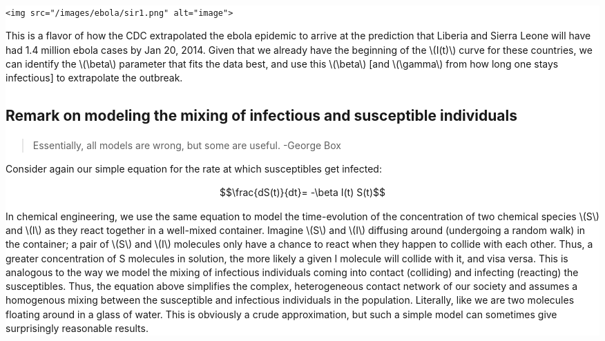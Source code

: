 	<img src="/images/ebola/sir1.png" alt="image">
</figure>

This is a flavor of how the CDC extrapolated the ebola epidemic to arrive at the prediction that Liberia and Sierra Leone will have had 1.4 million ebola cases by Jan 20, 2014. Given that we already have the beginning of the \\(I(t)\\) curve for these countries, we can identify the \\(\beta\\) parameter that fits the data best, and use this \\(\beta\\) [and \\(\gamma\\) from how long one stays infectious] to extrapolate the outbreak.

## Remark on modeling the mixing of infectious and susceptible individuals


<blockquote>Essentially, all models are wrong, but some are useful. -George Box</blockquote>


Consider again our simple equation for the rate at which susceptibles get infected:

$$\frac{dS(t)}{dt}= -\beta I(t) S(t)$$

In chemical engineering, we use the same equation to model the time-evolution of the concentration of two chemical species \\(S\\) and \\(I\\) as they react together in a well-mixed container. Imagine \\(S\\) and \\(I\\) diffusing around (undergoing a random walk) in the container; a pair of \\(S\\) and \\(I\\) molecules only have a chance to react when they happen to collide with each other. Thus, a greater concentration of S molecules in solution, the more likely a given I molecule will collide with it, and visa versa. This is analogous to the way we model the mixing of infectious individuals coming into contact (colliding) and infecting (reacting) the susceptibles. Thus, the equation above simplifies the complex, heterogeneous contact network of our society and assumes a homogenous mixing between the susceptible and infectious individuals in the population. Literally, like we are two molecules floating around in a glass of water. This is obviously a crude approximation, but such a simple model can sometimes give surprisingly reasonable results.
